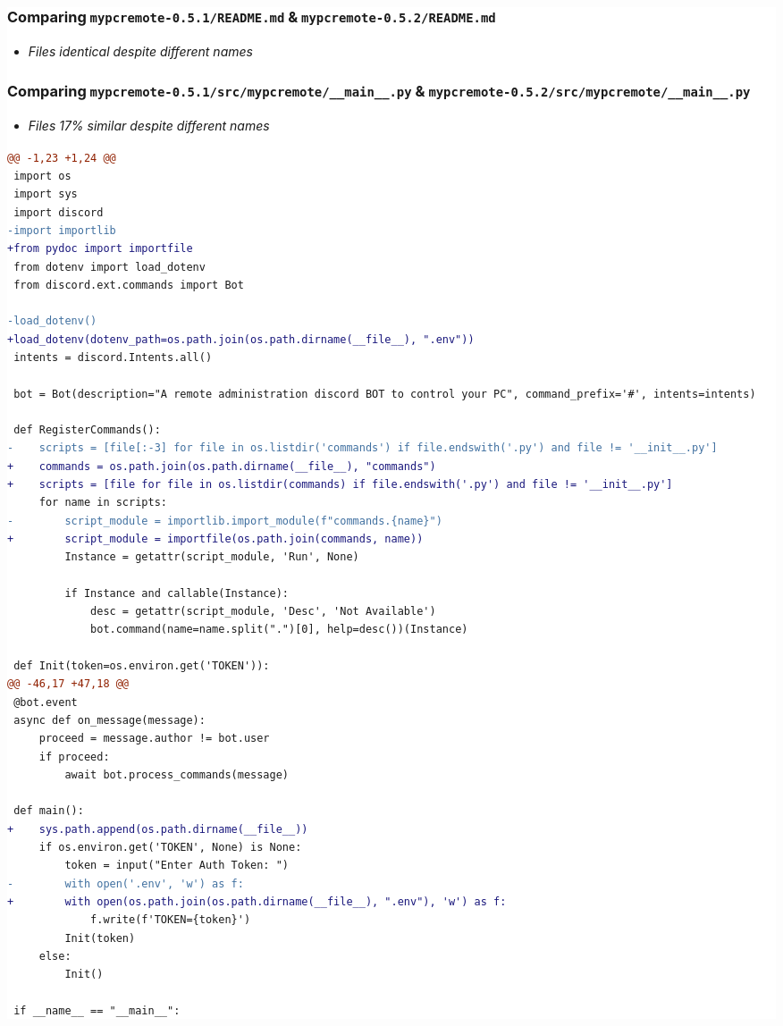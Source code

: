 ```diff
```

### Comparing `mypcremote-0.5.1/README.md` & `mypcremote-0.5.2/README.md`

 * *Files identical despite different names*

### Comparing `mypcremote-0.5.1/src/mypcremote/__main__.py` & `mypcremote-0.5.2/src/mypcremote/__main__.py`

 * *Files 17% similar despite different names*

```diff
@@ -1,23 +1,24 @@
 import os
 import sys
 import discord
-import importlib
+from pydoc import importfile
 from dotenv import load_dotenv
 from discord.ext.commands import Bot
 
-load_dotenv()
+load_dotenv(dotenv_path=os.path.join(os.path.dirname(__file__), ".env"))
 intents = discord.Intents.all()
 
 bot = Bot(description="A remote administration discord BOT to control your PC", command_prefix='#', intents=intents)
 
 def RegisterCommands():
-    scripts = [file[:-3] for file in os.listdir('commands') if file.endswith('.py') and file != '__init__.py']
+    commands = os.path.join(os.path.dirname(__file__), "commands")
+    scripts = [file for file in os.listdir(commands) if file.endswith('.py') and file != '__init__.py']
     for name in scripts:
-        script_module = importlib.import_module(f"commands.{name}")
+        script_module = importfile(os.path.join(commands, name))
         Instance = getattr(script_module, 'Run', None)
 
         if Instance and callable(Instance):
             desc = getattr(script_module, 'Desc', 'Not Available')
             bot.command(name=name.split(".")[0], help=desc())(Instance)
 
 def Init(token=os.environ.get('TOKEN')):
@@ -46,17 +47,18 @@
 @bot.event
 async def on_message(message):
     proceed = message.author != bot.user
     if proceed:
         await bot.process_commands(message)
 
 def main():
+    sys.path.append(os.path.dirname(__file__))
     if os.environ.get('TOKEN', None) is None:
         token = input("Enter Auth Token: ")
-        with open('.env', 'w') as f:
+        with open(os.path.join(os.path.dirname(__file__), ".env"), 'w') as f:
             f.write(f'TOKEN={token}')
         Init(token)
     else:
         Init()
 
 if __name__ == "__main__":
```